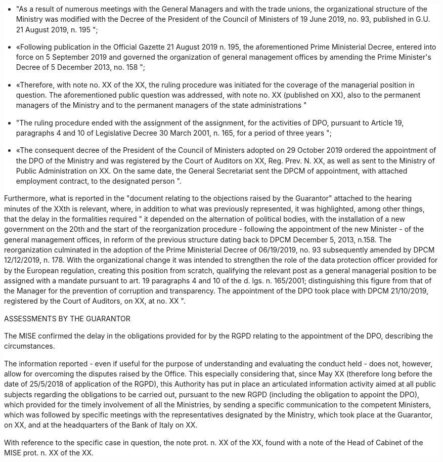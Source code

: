 - "As a result of numerous meetings with the General Managers and with the trade unions, the organizational structure of the Ministry was modified with the Decree of the President of the Council of Ministers of 19 June 2019, no. 93, published in G.U. 21 August 2019, n. 195 ";

- «Following publication in the Official Gazette 21 August 2019 n. 195, the aforementioned Prime Ministerial Decree, entered into force on 5 September 2019 and governed the organization of general management offices by amending the Prime Minister's Decree of 5 December 2013, no. 158 ";

- «Therefore, with note no. XX of the XX, the ruling procedure was initiated for the coverage of the managerial position in question. The aforementioned public question was addressed, with note no. XX (published on XX), also to the permanent managers of the Ministry and to the permanent managers of the state administrations "

- "The ruling procedure ended with the assignment of the assignment, for the activities of DPO, pursuant to Article 19, paragraphs 4 and 10 of Legislative Decree 30 March 2001, n. 165, for a period of three years ";

- «The consequent decree of the President of the Council of Ministers adopted on 29 October 2019 ordered the appointment of the DPO of the Ministry and was registered by the Court of Auditors on XX, Reg. Prev. N. XX, as well as sent to the Ministry of Public Administration on XX. On the same date, the General Secretariat sent the DPCM of appointment, with attached employment contract, to the designated person ".

Furthermore, what is reported in the "document relating to the objections raised by the Guarantor" attached to the hearing minutes of the XXth is relevant, where, in addition to what was previously represented, it was highlighted, among other things, that the delay in the formalities required " it depended on the alternation of political bodies, with the installation of a new government on the 20th and the start of the reorganization procedure - following the appointment of the new Minister - of the general management offices, in reform of the previous structure dating back to DPCM December 5, 2013, n.158. The reorganization culminated in the adoption of the Prime Ministerial Decree of 06/19/2019, no. 93 subsequently amended by DPCM 12/12/2019, n. 178. With the organizational change it was intended to strengthen the role of the data protection officer provided for by the European regulation, creating this position from scratch, qualifying the relevant post as a general managerial position to be assigned with a mandate pursuant to art. 19 paragraphs 4 and 10 of the d. lgs. n. 165/2001; distinguishing this figure from that of the Manager for the prevention of corruption and transparency. The appointment of the DPO took place with DPCM 21/10/2019, registered by the Court of Auditors, on XX, at no. XX ".

ASSESSMENTS BY THE GUARANTOR

The MISE confirmed the delay in the obligations provided for by the RGPD relating to the appointment of the DPO, describing the circumstances.

The information reported - even if useful for the purpose of understanding and evaluating the conduct held - does not, however, allow for overcoming the disputes raised by the Office. This especially considering that, since May XX (therefore long before the date of 25/5/2018 of application of the RGPD), this Authority has put in place an articulated information activity aimed at all public subjects regarding the obligations to be carried out, pursuant to the new RGPD (including the obligation to appoint the DPO), which provided for the timely involvement of all the Ministries, by sending a specific communication to the competent Ministers, which was followed by specific meetings with the representatives designated by the Ministry, which took place at the Guarantor, on XX, and at the headquarters of the Bank of Italy on XX.

With reference to the specific case in question, the note prot. n. XX of the XX, found with a note of the Head of Cabinet of the MISE prot. n. XX of the XX.
